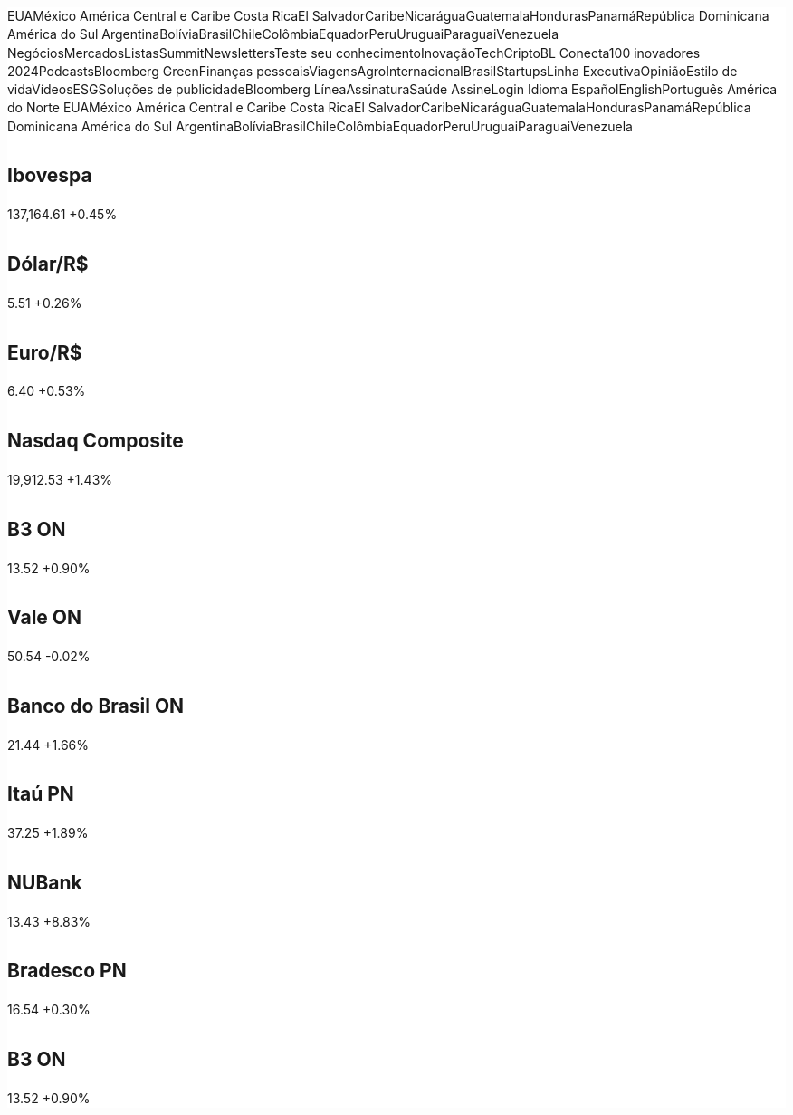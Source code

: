 EUAMéxico
América Central e Caribe
Costa RicaEl SalvadorCaribeNicaráguaGuatemalaHondurasPanamáRepública Dominicana
América do Sul
ArgentinaBolíviaBrasilChileColômbiaEquadorPeruUruguaiParaguaiVenezuela
NegóciosMercadosListasSummitNewslettersTeste seu conhecimentoInovaçãoTechCriptoBL Conecta100 inovadores 2024PodcastsBloomberg GreenFinanças pessoaisViagensAgroInternacionalBrasilStartupsLinha ExecutivaOpiniãoEstilo de vidaVídeosESGSoluções de publicidadeBloomberg LíneaAssinaturaSaúde
AssineLogin
Idioma
EspañolEnglishPortuguês
América do Norte
EUAMéxico
América Central e Caribe
Costa RicaEl SalvadorCaribeNicaráguaGuatemalaHondurasPanamáRepública Dominicana
América do Sul
ArgentinaBolíviaBrasilChileColômbiaEquadorPeruUruguaiParaguaiVenezuela
## Ibovespa
137,164.61
+0.45%
## Dólar/R$
5.51
+0.26%
## Euro/R$
6.40
+0.53%
## Nasdaq Composite
19,912.53
+1.43%
## B3 ON
13.52
+0.90%
## Vale ON
50.54
-0.02%
## Banco do Brasil ON
21.44
+1.66%
## Itaú PN
37.25
+1.89%
## NUBank
13.43
+8.83%
## Bradesco PN
16.54
+0.30%
## B3 ON
13.52
+0.90%